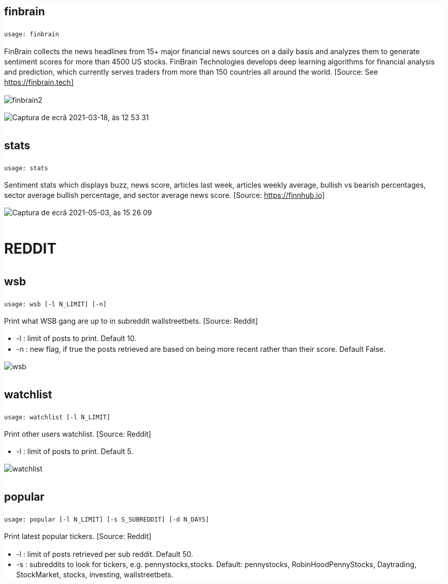 ## finbrain <a name="finbrain"></a>
```
usage: finbrain
```
FinBrain collects the news headlines from 15+ major financial news sources on a daily basis and analyzes them to generate sentiment scores for more than 4500 US stocks. FinBrain Technologies develops deep learning algorithms for financial analysis and prediction, which currently serves traders from more than 150 countries all around the world. [Source: See https://finbrain.tech]

![finbrain2](https://user-images.githubusercontent.com/25267873/111629515-49c97000-87e9-11eb-92a6-a9eebb4b4bd9.png)

<img width="986" alt="Captura de ecrã 2021-03-18, às 12 53 31" src="https://user-images.githubusercontent.com/25267873/111629542-4fbf5100-87e9-11eb-8d5d-96faa8d3fca4.png">


## stats <a name="stats"></a>
```
usage: stats
```
Sentiment stats which displays buzz, news score, articles last week, articles weekly average, bullish vs bearish percentages, sector average bullish percentage, and sector average news score. [Source: https://finnhub.io]

<img width="1003" alt="Captura de ecrã 2021-05-03, às 15 26 09" src="https://user-images.githubusercontent.com/25267873/116888922-e9b94c80-ac23-11eb-959e-be24c79488a3.png">


# REDDIT <a name="REDDIT"></a>

## wsb <a name="wsb"></a>
```
usage: wsb [-l N_LIMIT] [-n]
```
Print what WSB gang are up to in subreddit wallstreetbets. [Source: Reddit]
  * -l : limit of posts to print. Default 10.
  * -n : new flag, if true the posts retrieved are based on being more recent rather than their score. Default False.

<img width="947" alt="wsb" src="https://user-images.githubusercontent.com/25267873/108612074-d5afce00-73dc-11eb-80ca-8ecfad12020c.png">


## watchlist <a name="watchlist"></a>
```
usage: watchlist [-l N_LIMIT]
```
Print other users watchlist. [Source: Reddit]
  * -l : limit of posts to print. Default 5.

<img width="941" alt="watchlist" src="https://user-images.githubusercontent.com/25267873/108920576-caeb7800-762c-11eb-937c-94ecbb65d119.png">


## popular <a name="popular"></a>
```
usage: popular [-l N_LIMIT] [-s S_SUBREDDIT] [-d N_DAYS]
```
Print latest popular tickers. [Source: Reddit]
  * -l : limit of posts retrieved per sub reddit. Default 50.
  * -s : subreddits to look for tickers, e.g. pennystocks,stocks. Default: pennystocks, RobinHoodPennyStocks, Daytrading, StockMarket, stocks, investing, wallstreetbets.
